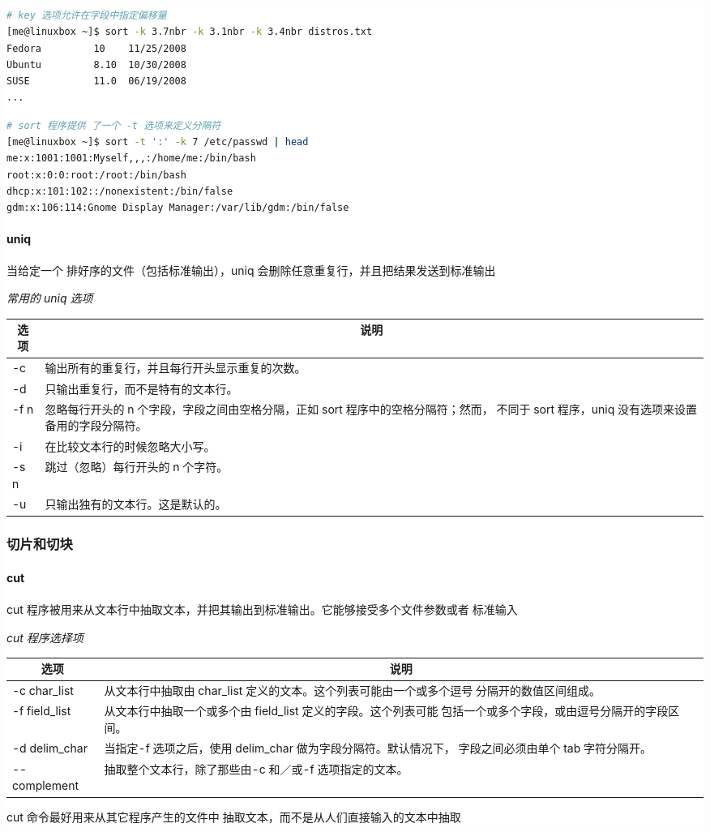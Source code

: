 

```bash
# key 选项允许在字段中指定偏移量
[me@linuxbox ~]$ sort -k 3.7nbr -k 3.1nbr -k 3.4nbr distros.txt
Fedora         10    11/25/2008
Ubuntu         8.10  10/30/2008
SUSE           11.0  06/19/2008
...
```

```bash
# sort 程序提供 了一个 -t 选项来定义分隔符
[me@linuxbox ~]$ sort -t ':' -k 7 /etc/passwd | head
me:x:1001:1001:Myself,,,:/home/me:/bin/bash
root:x:0:0:root:/root:/bin/bash
dhcp:x:101:102::/nonexistent:/bin/false
gdm:x:106:114:Gnome Display Manager:/var/lib/gdm:/bin/false
```

#### uniq

当给定一个 排好序的文件（包括标准输出），uniq 会删除任意重复行，并且把结果发送到标准输出

*常用的 uniq 选项*

| 选项 | 说明                                                         |
| ---- | ------------------------------------------------------------ |
| -c   | 输出所有的重复行，并且每行开头显示重复的次数。               |
| -d   | 只输出重复行，而不是特有的文本行。                           |
| -f n | 忽略每行开头的 n 个字段，字段之间由空格分隔，正如 sort 程序中的空格分隔符；然而， 不同于 sort 程序，uniq 没有选项来设置备用的字段分隔符。 |
| -i   | 在比较文本行的时候忽略大小写。                               |
| -s n | 跳过（忽略）每行开头的 n 个字符。                            |
| -u   | 只输出独有的文本行。这是默认的。                             |

### 切片和切块

#### cut

cut 程序被用来从文本行中抽取文本，并把其输出到标准输出。它能够接受多个文件参数或者 标准输入

*cut 程序选择项*

| 选项          | 说明                                                         |
| ------------- | ------------------------------------------------------------ |
| -c char_list  | 从文本行中抽取由 char_list 定义的文本。这个列表可能由一个或多个逗号 分隔开的数值区间组成。 |
| -f field_list | 从文本行中抽取一个或多个由 field_list 定义的字段。这个列表可能 包括一个或多个字段，或由逗号分隔开的字段区间。 |
| -d delim_char | 当指定-f 选项之后，使用 delim_char 做为字段分隔符。默认情况下， 字段之间必须由单个 tab 字符分隔开。 |
| --complement  | 抽取整个文本行，除了那些由-c 和／或-f 选项指定的文本。       |

cut 命令最好用来从其它程序产生的文件中 抽取文本，而不是从人们直接输入的文本中抽取
